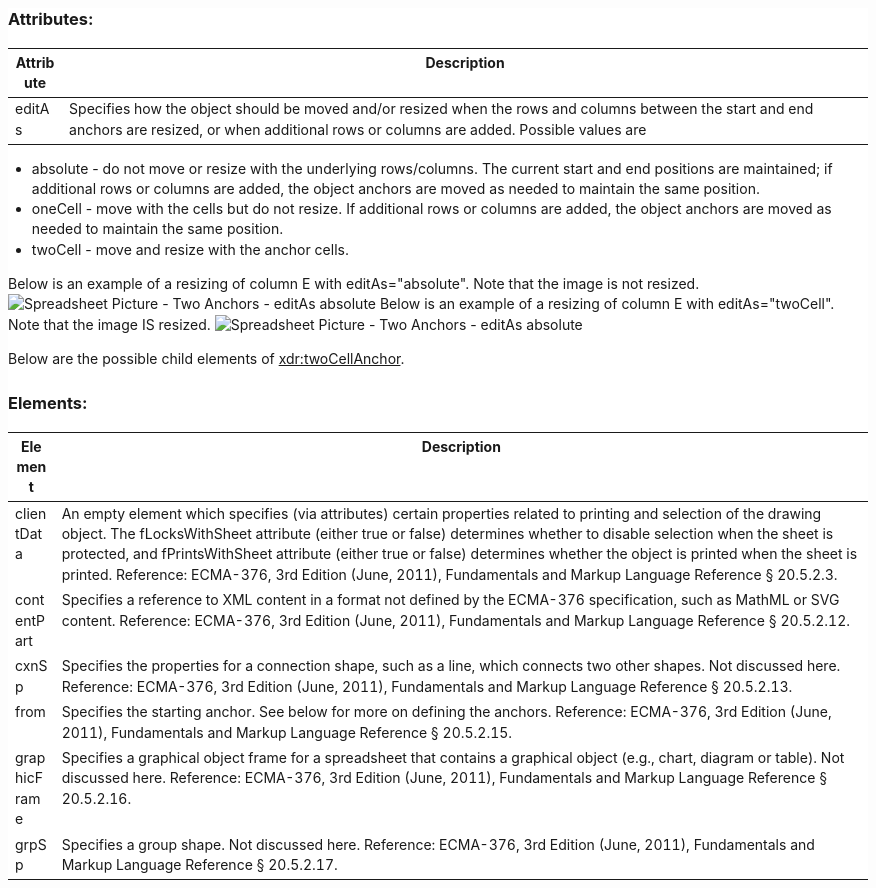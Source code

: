 ### Attributes:

| Attribute | Description                                                                                                                                                                                        |
| --------- | -------------------------------------------------------------------------------------------------------------------------------------------------------------------------------------------------- |
| editAs    | Specifies how the object should be moved and/or resized when the rows and columns between the start and end anchors are resized, or when additional rows or columns are added. Possible values are |

- absolute \- do not move or resize with the underlying rows/columns. The current start and end positions are maintained; if additional rows or columns are added, the object anchors are moved as needed to maintain the same position.
- oneCell \- move with the cells but do not resize. If additional rows or columns are added, the object anchors are moved as needed to maintain the same position.
- twoCell \- move and resize with the anchor cells.

Below is an example of a resizing of column E with editAs="absolute". Note that the image is not resized. ![Spreadsheet Picture - Two Anchors - editAs absolute](drwImages\drwInSpread-TwoAnchor-editAs-absolute.gif) Below is an example of a resizing of column E with editAs="twoCell". Note that the image IS resized. ![Spreadsheet Picture - Two Anchors - editAs absolute](drwImages\drwInSpread-TwoAnchor-editAs-twoCell.gif)

Below are the possible child elements of <xdr:twoCellAnchor>.

### Elements:

| Element      | Description                                                                                                                                                                                                                                                                                                                                                                                                                                                                             |
| ------------ | --------------------------------------------------------------------------------------------------------------------------------------------------------------------------------------------------------------------------------------------------------------------------------------------------------------------------------------------------------------------------------------------------------------------------------------------------------------------------------------- |
| clientData   | An empty element which specifies (via attributes) certain properties related to printing and selection of the drawing object. The fLocksWithSheet attribute (either true or false) determines whether to disable selection when the sheet is protected, and fPrintsWithSheet attribute (either true or false) determines whether the object is printed when the sheet is printed. Reference: ECMA-376, 3rd Edition (June, 2011), Fundamentals and Markup Language Reference § 20.5.2.3. |
| contentPart  | Specifies a reference to XML content in a format not defined by the ECMA-376 specification, such as MathML or SVG content. Reference: ECMA-376, 3rd Edition (June, 2011), Fundamentals and Markup Language Reference § 20.5.2.12.                                                                                                                                                                                                                                                       |
| cxnSp        | Specifies the properties for a connection shape, such as a line, which connects two other shapes. Not discussed here. Reference: ECMA-376, 3rd Edition (June, 2011), Fundamentals and Markup Language Reference § 20.5.2.13.                                                                                                                                                                                                                                                            |
| from         | Specifies the starting anchor. See below for more on defining the anchors. Reference: ECMA-376, 3rd Edition (June, 2011), Fundamentals and Markup Language Reference § 20.5.2.15.                                                                                                                                                                                                                                                                                                       |
| graphicFrame | Specifies a graphical object frame for a spreadsheet that contains a graphical object (e.g., chart, diagram or table). Not discussed here. Reference: ECMA-376, 3rd Edition (June, 2011), Fundamentals and Markup Language Reference § 20.5.2.16.                                                                                                                                                                                                                                       |
| grpSp        | Specifies a group shape. Not discussed here. Reference: ECMA-376, 3rd Edition (June, 2011), Fundamentals and Markup Language Reference § 20.5.2.17.                                                                                                                                                                                                                                                                                                                                     |